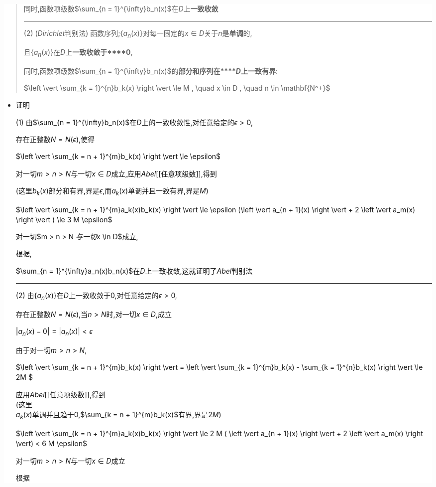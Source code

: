 > 同时,函数项级数$\sum_{n = 1}^{\infty}b_n(x)$﻿在$D$﻿上**一致收敛**
> 
> ---
> 
> (2) ($Dirichlet$﻿判别法) 函数序列;$\{a_n(x)\}$﻿对每一固定的$x \in D$﻿关于$n$﻿是**单调**的,
> 
> 且$\{a_n(x)\}$﻿在$D$﻿上**一致收敛于****$0$**﻿,
> 
>   
> 
> 同时,函数项级数$\sum_{n = 1}^{\infty}b_n(x)$﻿的**部分和序列在****$D$**﻿**上一致有界**:
> 
> $\left \vert \sum_{k = 1}^{n}b_k(x) \right \vert \le M , \quad x \in D , \quad n \in \mathbf{N^+}$

- 证明
    
    (1) 由$\sum_{n = 1}^{\infty}b_n(x)$﻿在$D$﻿上的一致收敛性,对任意给定的$\epsilon > 0$﻿,
    
    存在正整数$N = N(\epsilon)$﻿,使得
    
    $\left \vert \sum_{k = n + 1}^{m}b_k(x) \right \vert \le \epsilon$
    
    对一切$m > n > N$﻿与一切$x \in D$﻿成立,应用$Abel$﻿[[任意项级数]],得到
    
    (这里$b_k(x)$﻿部分和有界,界是$\epsilon$﻿,而$a_k(x)$﻿单调并且一致有界,界是$M$﻿)
    
    $\left \vert \sum_{k = n + 1}^{m}a_k(x)b_k(x) \right \vert \le \epsilon (\left \vert a_{n + 1}(x) \right \vert + 2 \left \vert a_m(x) \right \vert ) \le 3 M \epsilon$
    
    对一切$m > n > N $﻿与一切$x \in D$﻿成立,
    
    根据,
    
    $\sum_{n = 1}^{\infty}a_n(x)b_n(x)$﻿在$D$﻿上一致收敛,这就证明了$Abel$﻿判别法
    
    ---
    
    (2) 由$\{a_n(x)\}$﻿在$D$﻿上一致收敛于$0$﻿,对任意给定的$\epsilon > 0$﻿,
    
    存在正整数$N = N(\epsilon)$﻿,当$n > N$﻿时,对一切$x \in D$﻿,成立
    
    $\left \vert a_n(x) - 0 \right \vert = \left \vert a_n(x) \right \vert < \epsilon$
    
    由于对一切$m > n > N$﻿,
    
    $\left \vert \sum_{k = n + 1}^{m}b_k(x) \right \vert = \left \vert \sum_{k = 1}^{m}b_k(x) - \sum_{k = 1}^{n}b_k(x) \right \vert \le 2M $
    
    应用$Abel$﻿[[任意项级数]],得到  
    (这里  
    $a_k(x)$﻿单调并且趋于0,$\sum_{k = n + 1}^{m}b_k(x)$﻿有界,界是$2M$﻿)
    
    $\left \vert \sum_{k = n + 1}^{m}a_k(x)b_k(x) \right \vert \le 2 M ( \left \vert a_{n + 1}(x) \right \vert + 2 \left \vert a_m(x) \right \vert) < 6 M \epsilon$
    
    对一切$m > n > N$﻿与一切$x \in D$﻿成立
    
    根据
    